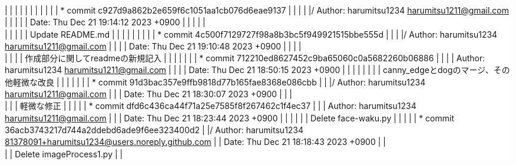 | | | | | | 
| | | | | * commit c927d9a862b2e659f6c1051aa1cb076d6eae9137
| | | | |/  Author: harumitsu1234 <harumitsu1211@gmail.com>
| | | | |   Date:   Thu Dec 21 19:14:12 2023 +0900
| | | | |   
| | | | |       Update README.md
| | | | | 
| | | | * commit 4c500f7129727f98a8b3bc5f949921515bbe555d
| | | |/  Author: harumitsu1234 <harumitsu1211@gmail.com>
| | | |   Date:   Thu Dec 21 19:10:48 2023 +0900
| | | |   
| | | |       作成部分に関してreadmeの新規記入
| | | | 
| | | * commit 712210ed8627452c9ba65060c0a5682260b06886
| | | | Author: harumitsu1234 <harumitsu1211@gmail.com>
| | | | Date:   Thu Dec 21 18:50:15 2023 +0900
| | | | 
| | | |     canny_edgeとdogのマージ、その他軽微な改良
| | | | 
| | | * commit 91d3bac357e9ffb9818d77b165fae8368e086cbb
| | |/  Author: harumitsu1234 <harumitsu1211@gmail.com>
| | |   Date:   Thu Dec 21 18:30:07 2023 +0900
| | |   
| | |       軽微な修正
| | | 
| | * commit dfd6c436ca44f71a25e7585f8f267462c1f4ec37
| | | Author: harumitsu1234 <harumitsu1211@gmail.com>
| | | Date:   Thu Dec 21 18:23:44 2023 +0900
| | | 
| | |     Delete face-waku.py
| | | 
| | * commit 36acb3743217d744a2ddebd6ade9f6ee323400d2
| |/  Author: harumitsu1234 <81378091+harumitsu1234@users.noreply.github.com>
| |   Date:   Thu Dec 21 18:18:43 2023 +0900
| |   
| |       Delete imageProcess1.py
| |   